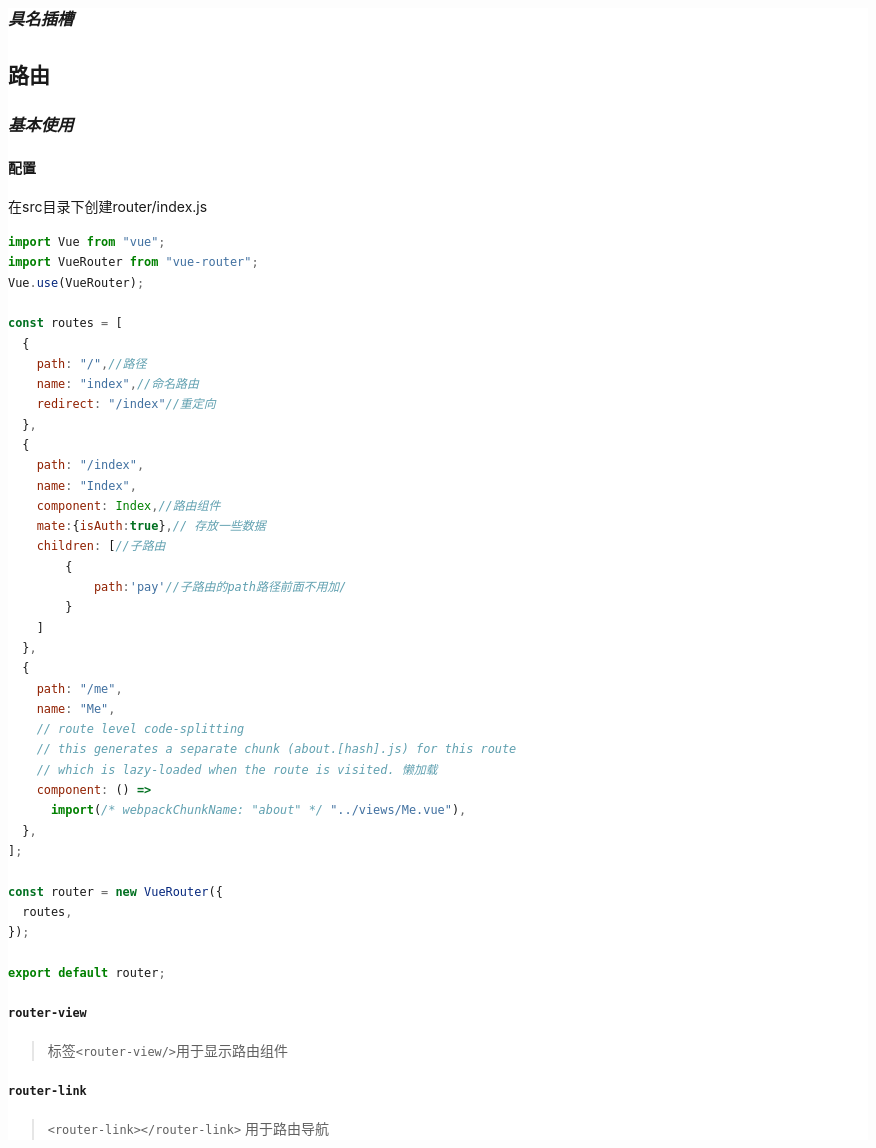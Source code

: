 ### *具名插槽*
## **路由**
### *基本使用*
#### 配置
在src目录下创建router/index.js
```js
import Vue from "vue";
import VueRouter from "vue-router";
Vue.use(VueRouter);

const routes = [
  {
    path: "/",//路径
    name: "index",//命名路由
    redirect: "/index"//重定向
  },
  {
    path: "/index",
    name: "Index",
    component: Index,//路由组件
    mate:{isAuth:true},// 存放一些数据
    children: [//子路由
        {
            path:'pay'//子路由的path路径前面不用加/
        }
    ]
  },
  {
    path: "/me",
    name: "Me",
    // route level code-splitting
    // this generates a separate chunk (about.[hash].js) for this route
    // which is lazy-loaded when the route is visited. 懒加载
    component: () =>
      import(/* webpackChunkName: "about" */ "../views/Me.vue"),
  },
];

const router = new VueRouter({
  routes,
});

export default router;
```
#### `router-view`
> 标签`<router-view/>`用于显示路由组件
#### `router-link`
>`<router-link></router-link>` 用于路由导航
